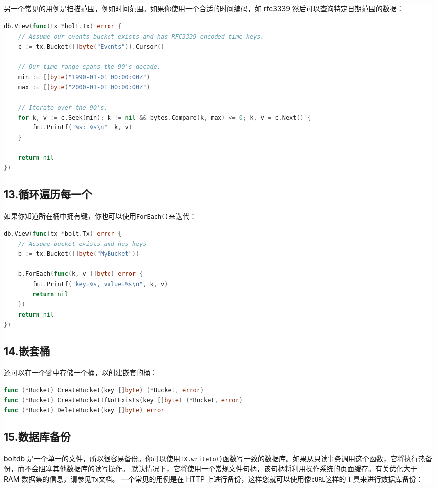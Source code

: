 另一个常见的用例是扫描范围，例如时间范围。如果你使用一个合适的时间编码，如 rfc3339 然后可以查询特定日期范围的数据：

```go
db.View(func(tx *bolt.Tx) error {
    // Assume our events bucket exists and has RFC3339 encoded time keys.
    c := tx.Bucket([]byte("Events")).Cursor()

    // Our time range spans the 90's decade.
    min := []byte("1990-01-01T00:00:00Z")
    max := []byte("2000-01-01T00:00:00Z")

    // Iterate over the 90's.
    for k, v := c.Seek(min); k != nil && bytes.Compare(k, max) <= 0; k, v = c.Next() {
        fmt.Printf("%s: %s\n", k, v)
    }

    return nil
})
```

## 13.循环遍历每一个

如果你知道所在桶中拥有键，你也可以使用`ForEach()`来迭代：

```go
db.View(func(tx *bolt.Tx) error {
    // Assume bucket exists and has keys
    b := tx.Bucket([]byte("MyBucket"))

    b.ForEach(func(k, v []byte) error {
        fmt.Printf("key=%s, value=%s\n", k, v)
        return nil
    })
    return nil
})
```

## 14.嵌套桶

还可以在一个键中存储一个桶，以创建嵌套的桶：

```go
func (*Bucket) CreateBucket(key []byte) (*Bucket, error)
func (*Bucket) CreateBucketIfNotExists(key []byte) (*Bucket, error)
func (*Bucket) DeleteBucket(key []byte) error
```

## 15.数据库备份

boltdb 是一个单一的文件，所以很容易备份。你可以使用`TX.writeto()`函数写一致的数据库。如果从只读事务调用这个函数，它将执行热备份，而不会阻塞其他数据库的读写操作。
默认情况下，它将使用一个常规文件句柄，该句柄将利用操作系统的页面缓存。有关优化大于 RAM 数据集的信息，请参见`Tx`文档。
一个常见的用例是在 HTTP 上进行备份，这样您就可以使用像`cURL`这样的工具来进行数据库备份：

